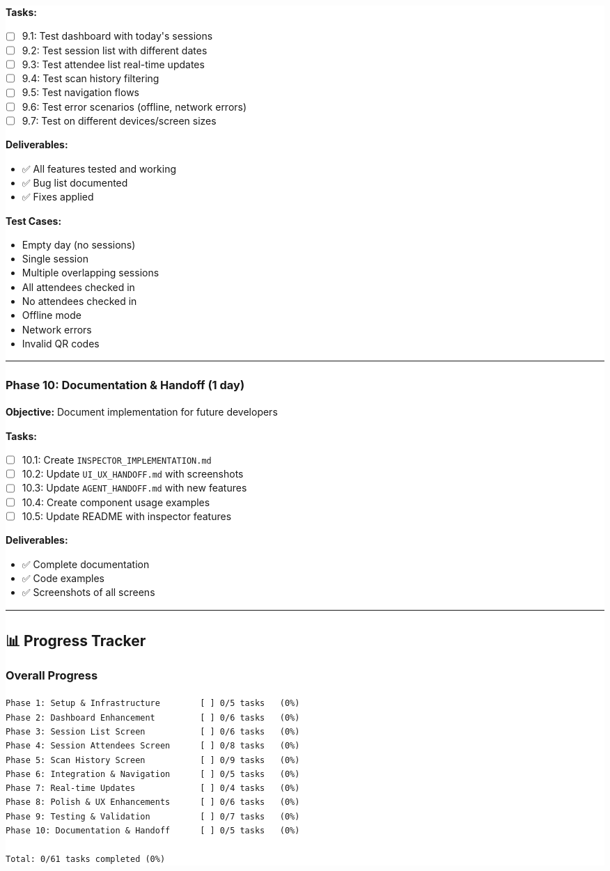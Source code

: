 **Tasks:**
- [ ] 9.1: Test dashboard with today's sessions
- [ ] 9.2: Test session list with different dates
- [ ] 9.3: Test attendee list real-time updates
- [ ] 9.4: Test scan history filtering
- [ ] 9.5: Test navigation flows
- [ ] 9.6: Test error scenarios (offline, network errors)
- [ ] 9.7: Test on different devices/screen sizes

**Deliverables:**
- ✅ All features tested and working
- ✅ Bug list documented
- ✅ Fixes applied

**Test Cases:**
- Empty day (no sessions)
- Single session
- Multiple overlapping sessions
- All attendees checked in
- No attendees checked in
- Offline mode
- Network errors
- Invalid QR codes

---

### Phase 10: Documentation & Handoff (1 day)
**Objective:** Document implementation for future developers

**Tasks:**
- [ ] 10.1: Create `INSPECTOR_IMPLEMENTATION.md`
- [ ] 10.2: Update `UI_UX_HANDOFF.md` with screenshots
- [ ] 10.3: Update `AGENT_HANDOFF.md` with new features
- [ ] 10.4: Create component usage examples
- [ ] 10.5: Update README with inspector features

**Deliverables:**
- ✅ Complete documentation
- ✅ Code examples
- ✅ Screenshots of all screens

---

## 📊 Progress Tracker

### Overall Progress
```
Phase 1: Setup & Infrastructure        [ ] 0/5 tasks   (0%)
Phase 2: Dashboard Enhancement         [ ] 0/6 tasks   (0%)
Phase 3: Session List Screen           [ ] 0/6 tasks   (0%)
Phase 4: Session Attendees Screen      [ ] 0/8 tasks   (0%)
Phase 5: Scan History Screen           [ ] 0/9 tasks   (0%)
Phase 6: Integration & Navigation      [ ] 0/5 tasks   (0%)
Phase 7: Real-time Updates             [ ] 0/4 tasks   (0%)
Phase 8: Polish & UX Enhancements      [ ] 0/6 tasks   (0%)
Phase 9: Testing & Validation          [ ] 0/7 tasks   (0%)
Phase 10: Documentation & Handoff      [ ] 0/5 tasks   (0%)

Total: 0/61 tasks completed (0%)
```
